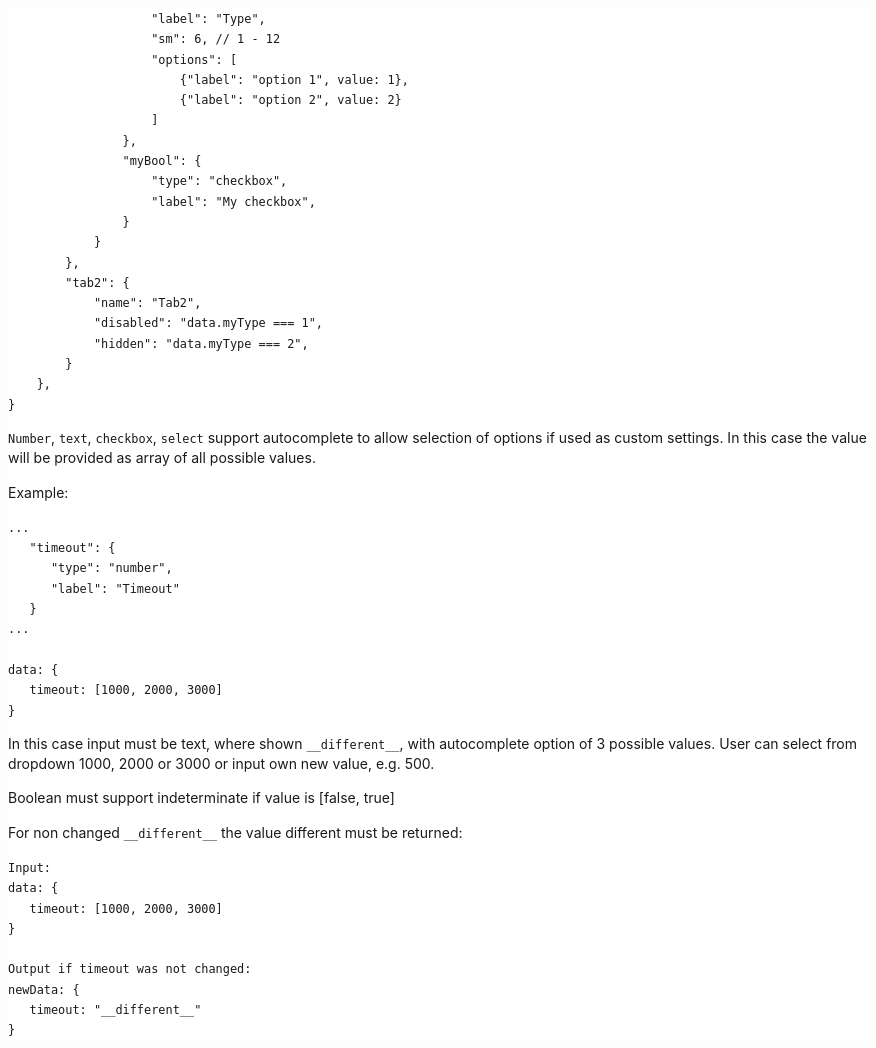 ```
                    "label": "Type",
                    "sm": 6, // 1 - 12
                    "options": [
                        {"label": "option 1", value: 1},
                        {"label": "option 2", value: 2}
                    ] 
                },
                "myBool": {
                    "type": "checkbox",
                    "label": "My checkbox",
                }
            }
        },
        "tab2": {
            "name": "Tab2",
            "disabled": "data.myType === 1",
            "hidden": "data.myType === 2",
        }
    },    
}
```

`Number`, `text`, `checkbox`, `select` support autocomplete to allow selection of options if used as custom settings.
In this case the value will be provided as array of all possible values.

Example: 
```
...
   "timeout": {
      "type": "number",
      "label": "Timeout"
   }
...

data: {
   timeout: [1000, 2000, 3000]
}
```
In this case input must be text, where shown `__different__`, with autocomplete option of 3 possible values. User can select from dropdown 1000, 2000 or 3000 or input own new value, e.g. 500.

Boolean must support indeterminate if value is [false, true]

For non changed `__different__` the value different must be returned:

```
Input:
data: {
   timeout: [1000, 2000, 3000]
}

Output if timeout was not changed:
newData: {
   timeout: "__different__"
}
```
